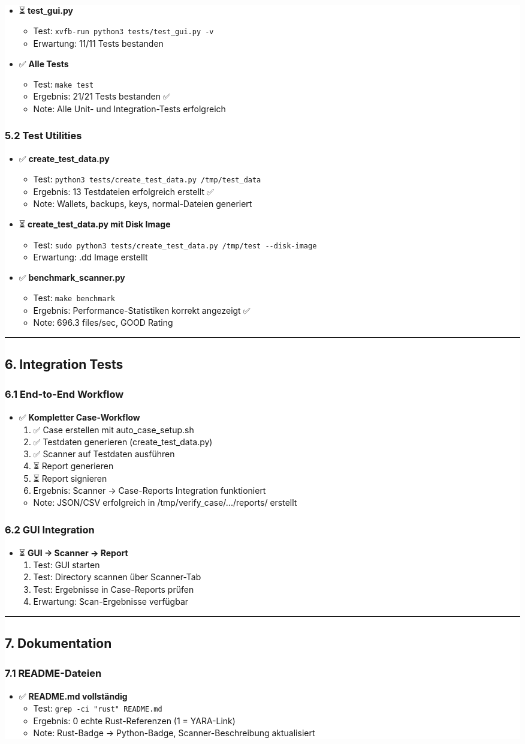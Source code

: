 - ⏳ **test_gui.py**
  - Test: `xvfb-run python3 tests/test_gui.py -v`
  - Erwartung: 11/11 Tests bestanden

- ✅ **Alle Tests**
  - Test: `make test`
  - Ergebnis: 21/21 Tests bestanden ✅
  - Note: Alle Unit- und Integration-Tests erfolgreich

### 5.2 Test Utilities
- ✅ **create_test_data.py**
  - Test: `python3 tests/create_test_data.py /tmp/test_data`
  - Ergebnis: 13 Testdateien erfolgreich erstellt ✅
  - Note: Wallets, backups, keys, normal-Dateien generiert

- ⏳ **create_test_data.py mit Disk Image**
  - Test: `sudo python3 tests/create_test_data.py /tmp/test --disk-image`
  - Erwartung: .dd Image erstellt

- ✅ **benchmark_scanner.py**
  - Test: `make benchmark`
  - Ergebnis: Performance-Statistiken korrekt angezeigt ✅
  - Note: 696.3 files/sec, GOOD Rating

---

## 6. Integration Tests

### 6.1 End-to-End Workflow
- ✅ **Kompletter Case-Workflow**
  1. ✅ Case erstellen mit auto_case_setup.sh
  2. ✅ Testdaten generieren (create_test_data.py)
  3. ✅ Scanner auf Testdaten ausführen
  4. ⏳ Report generieren
  5. ⏳ Report signieren
  6. Ergebnis: Scanner → Case-Reports Integration funktioniert
  - Note: JSON/CSV erfolgreich in /tmp/verify_case/.../reports/ erstellt

### 6.2 GUI Integration
- ⏳ **GUI → Scanner → Report**
  1. Test: GUI starten
  2. Test: Directory scannen über Scanner-Tab
  3. Test: Ergebnisse in Case-Reports prüfen
  4. Erwartung: Scan-Ergebnisse verfügbar

---

## 7. Dokumentation

### 7.1 README-Dateien
- ✅ **README.md vollständig**
  - Test: `grep -ci "rust" README.md`
  - Ergebnis: 0 echte Rust-Referenzen (1 = YARA-Link)
  - Note: Rust-Badge → Python-Badge, Scanner-Beschreibung aktualisiert
